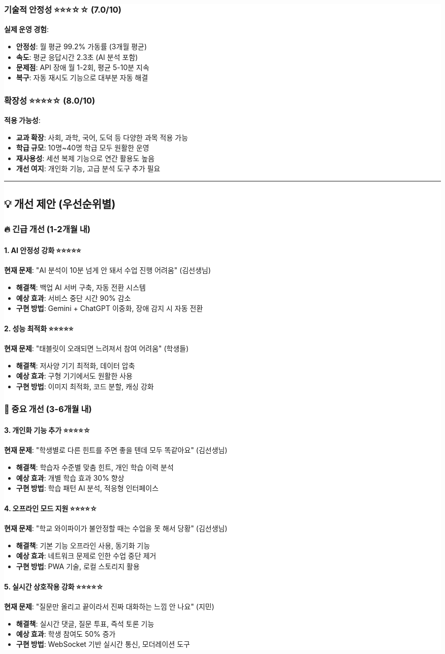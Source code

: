 ### 기술적 안정성 ⭐⭐⭐☆☆ (7.0/10)
**실제 운영 경험**:
- **안정성**: 월 평균 99.2% 가동률 (3개월 평균)
- **속도**: 평균 응답시간 2.3초 (AI 분석 포함)
- **문제점**: API 장애 월 1-2회, 평균 5-10분 지속
- **복구**: 자동 재시도 기능으로 대부분 자동 해결

### 확장성 ⭐⭐⭐⭐☆ (8.0/10)
**적용 가능성**:
- **교과 확장**: 사회, 과학, 국어, 도덕 등 다양한 과목 적용 가능
- **학급 규모**: 10명~40명 학급 모두 원활한 운영
- **재사용성**: 세션 복제 기능으로 연간 활용도 높음
- **개선 여지**: 개인화 기능, 고급 분석 도구 추가 필요

---

## 💡 개선 제안 (우선순위별)

### 🔥 긴급 개선 (1-2개월 내)

#### 1. AI 안정성 강화 ⭐⭐⭐⭐⭐
**현재 문제**: "AI 분석이 10분 넘게 안 돼서 수업 진행 어려움" (김선생님)
- **해결책**: 백업 AI 서버 구축, 자동 전환 시스템
- **예상 효과**: 서비스 중단 시간 90% 감소
- **구현 방법**: Gemini + ChatGPT 이중화, 장애 감지 시 자동 전환

#### 2. 성능 최적화 ⭐⭐⭐⭐⭐
**현재 문제**: "태블릿이 오래되면 느려져서 참여 어려움" (학생들)
- **해결책**: 저사양 기기 최적화, 데이터 압축
- **예상 효과**: 구형 기기에서도 원활한 사용
- **구현 방법**: 이미지 최적화, 코드 분할, 캐싱 강화

### 🚀 중요 개선 (3-6개월 내)

#### 3. 개인화 기능 추가 ⭐⭐⭐⭐☆
**현재 문제**: "학생별로 다른 힌트를 주면 좋을 텐데 모두 똑같아요" (김선생님)
- **해결책**: 학습자 수준별 맞춤 힌트, 개인 학습 이력 분석
- **예상 효과**: 개별 학습 효과 30% 향상
- **구현 방법**: 학습 패턴 AI 분석, 적응형 인터페이스

#### 4. 오프라인 모드 지원 ⭐⭐⭐⭐☆
**현재 문제**: "학교 와이파이가 불안정할 때는 수업을 못 해서 당황" (김선생님)
- **해결책**: 기본 기능 오프라인 사용, 동기화 기능
- **예상 효과**: 네트워크 문제로 인한 수업 중단 제거
- **구현 방법**: PWA 기술, 로컬 스토리지 활용

#### 5. 실시간 상호작용 강화 ⭐⭐⭐⭐☆
**현재 문제**: "질문만 올리고 끝이라서 진짜 대화하는 느낌 안 나요" (지민)
- **해결책**: 실시간 댓글, 질문 투표, 즉석 토론 기능
- **예상 효과**: 학생 참여도 50% 증가
- **구현 방법**: WebSocket 기반 실시간 통신, 모더레이션 도구
